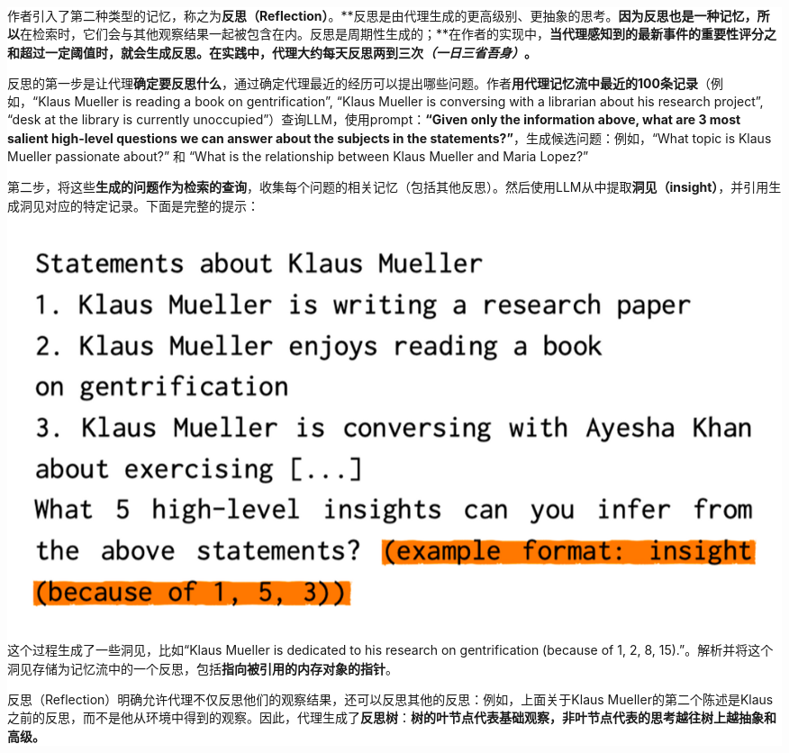 作者引入了第二种类型的记忆，称之为**反思（Reflection）**。**反思是由代理生成的更高级别、更抽象的思考。**因为反思也是一种记忆，所以**在检索时，它们会与其他观察结果一起被包含在内。反思是周期性生成的；**在作者的实现中，**当代理感知到的最新事件的重要性评分之和超过一定阈值时，就会生成反思。**在实践中，**代理大约每天反思两到三次**_（一日三省吾身）_**。**

反思的第一步是让代理**确定要反思什么**，通过确定代理最近的经历可以提出哪些问题。作者**用代理记忆流中最近的100条记录**（例如，“Klaus Mueller is reading a book on gentrification”, “Klaus Mueller is conversing with a librarian about his research project”, “desk at the library is currently unoccupied”）查询LLM，使用prompt：**“Given only the information above, what are 3 most salient high-level questions we can answer about the subjects in the statements?”**，生成候选问题：例如，“What topic is Klaus Mueller passionate about?” 和 “What is the relationship between Klaus Mueller and Maria Lopez?”

第二步，将这些**生成的问题作为检索的查询**，收集每个问题的相关记忆（包括其他反思）。然后使用LLM从中提取**洞见（insight）**，并引用生成洞见对应的特定记录。下面是完整的提示：

![notion image](https3A2F2Fs3-us-west-2.amazonaws.com2Fsecure.notion-static.com2Fb7fa92b3-c7e4-45fe-8b21-38c1ef4f3aaa2FUntitled.png)

这个过程生成了一些洞见，比如“Klaus Mueller is dedicated to his research on gentrification (because of 1, 2, 8, 15).”。解析并将这个洞见存储为记忆流中的一个反思，包括**指向被引用的内存对象的指针**。

反思（Reflection）明确允许代理不仅反思他们的观察结果，还可以反思其他的反思：例如，上面关于Klaus Mueller的第二个陈述是Klaus之前的反思，而不是他从环境中得到的观察。因此，代理生成了**反思树**：**树的叶节点代表基础观察，非叶节点代表的思考越往树上越抽象和高级。**
